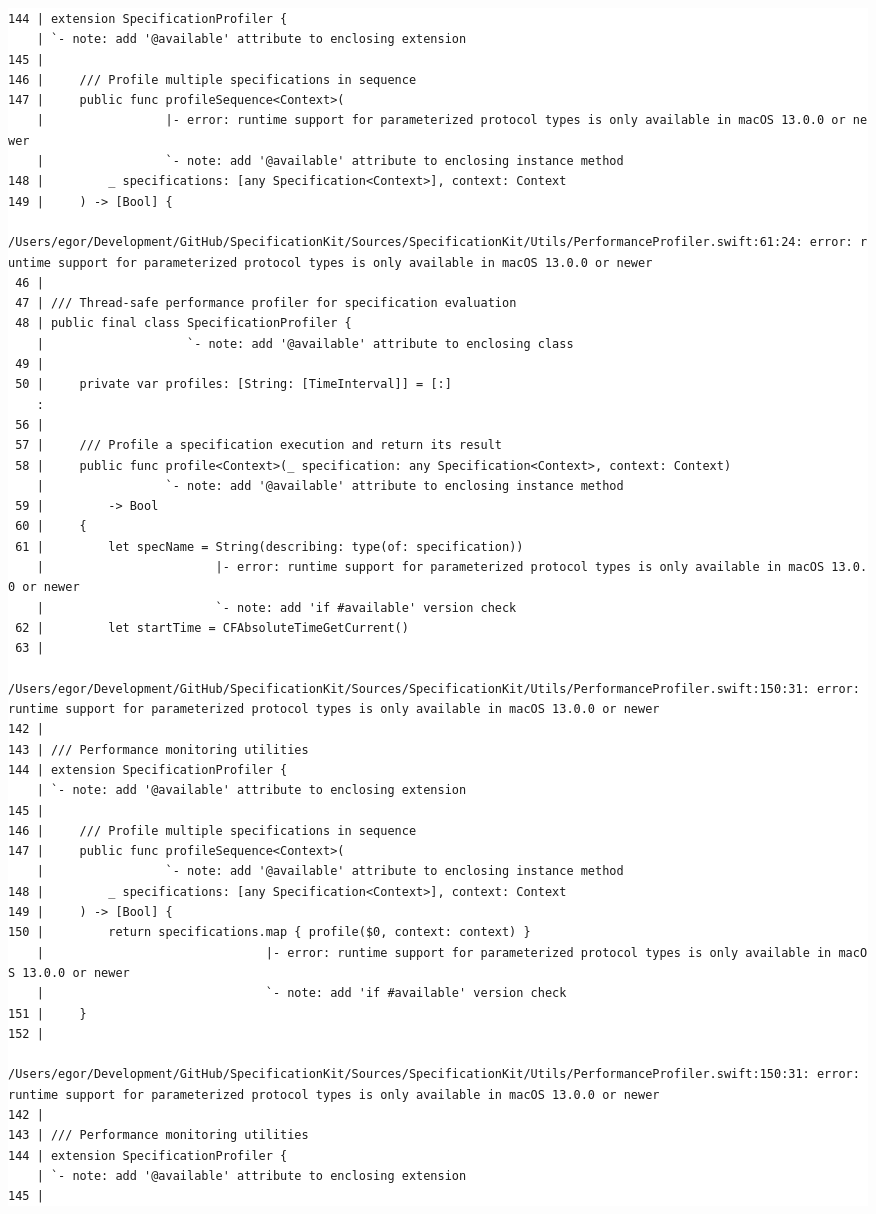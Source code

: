 ```
144 | extension SpecificationProfiler {
    | `- note: add '@available' attribute to enclosing extension
145 |
146 |     /// Profile multiple specifications in sequence
147 |     public func profileSequence<Context>(
    |                 |- error: runtime support for parameterized protocol types is only available in macOS 13.0.0 or newer
    |                 `- note: add '@available' attribute to enclosing instance method
148 |         _ specifications: [any Specification<Context>], context: Context
149 |     ) -> [Bool] {

/Users/egor/Development/GitHub/SpecificationKit/Sources/SpecificationKit/Utils/PerformanceProfiler.swift:61:24: error: runtime support for parameterized protocol types is only available in macOS 13.0.0 or newer
 46 |
 47 | /// Thread-safe performance profiler for specification evaluation
 48 | public final class SpecificationProfiler {
    |                    `- note: add '@available' attribute to enclosing class
 49 |
 50 |     private var profiles: [String: [TimeInterval]] = [:]
    :
 56 |
 57 |     /// Profile a specification execution and return its result
 58 |     public func profile<Context>(_ specification: any Specification<Context>, context: Context)
    |                 `- note: add '@available' attribute to enclosing instance method
 59 |         -> Bool
 60 |     {
 61 |         let specName = String(describing: type(of: specification))
    |                        |- error: runtime support for parameterized protocol types is only available in macOS 13.0.0 or newer
    |                        `- note: add 'if #available' version check
 62 |         let startTime = CFAbsoluteTimeGetCurrent()
 63 |

/Users/egor/Development/GitHub/SpecificationKit/Sources/SpecificationKit/Utils/PerformanceProfiler.swift:150:31: error: runtime support for parameterized protocol types is only available in macOS 13.0.0 or newer
142 |
143 | /// Performance monitoring utilities
144 | extension SpecificationProfiler {
    | `- note: add '@available' attribute to enclosing extension
145 |
146 |     /// Profile multiple specifications in sequence
147 |     public func profileSequence<Context>(
    |                 `- note: add '@available' attribute to enclosing instance method
148 |         _ specifications: [any Specification<Context>], context: Context
149 |     ) -> [Bool] {
150 |         return specifications.map { profile($0, context: context) }
    |                               |- error: runtime support for parameterized protocol types is only available in macOS 13.0.0 or newer
    |                               `- note: add 'if #available' version check
151 |     }
152 |

/Users/egor/Development/GitHub/SpecificationKit/Sources/SpecificationKit/Utils/PerformanceProfiler.swift:150:31: error: runtime support for parameterized protocol types is only available in macOS 13.0.0 or newer
142 |
143 | /// Performance monitoring utilities
144 | extension SpecificationProfiler {
    | `- note: add '@available' attribute to enclosing extension
145 |
```

[#ProtocolTypeNonConformance]: <https://docs.swift.org/compiler/documentation/diagnostics/protocol-type-non-conformance>
[#ProtocolTypeNonConformance]: <https://docs.swift.org/compiler/documentation/diagnostics/protocol-type-non-conformance>
[#ProtocolTypeNonConformance]: <https://docs.swift.org/compiler/documentation/diagnostics/protocol-type-non-conformance>
[#ProtocolTypeNonConformance]: <https://docs.swift.org/compiler/documentation/diagnostics/protocol-type-non-conformance>